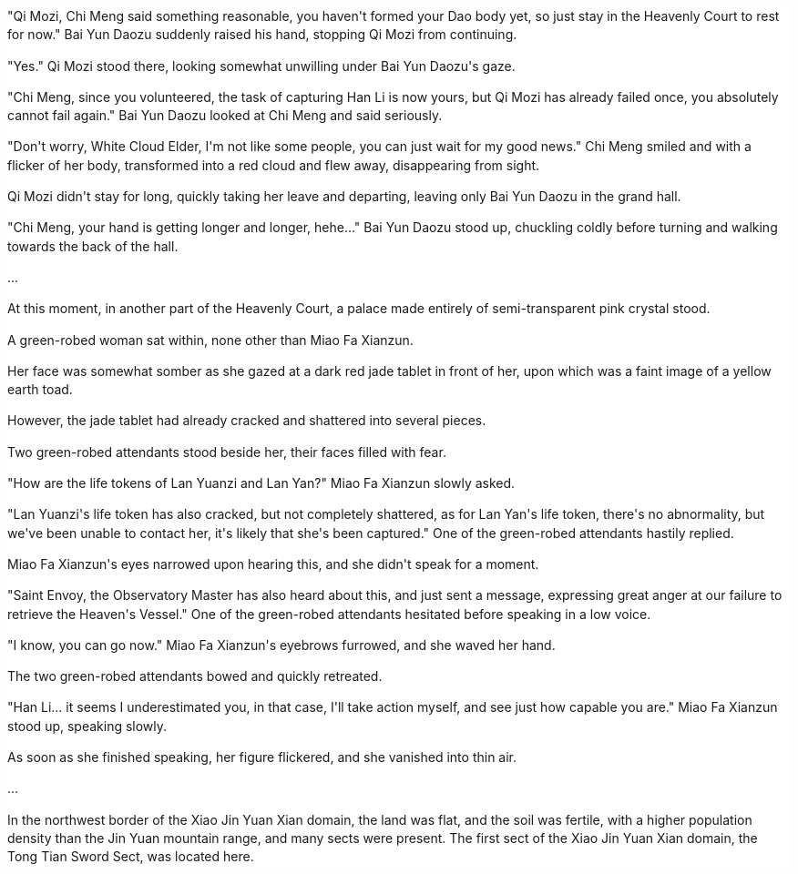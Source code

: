 "Qi Mozi, Chi Meng said something reasonable, you haven't formed your Dao body yet, so just stay in the Heavenly Court to rest for now." Bai Yun Daozu suddenly raised his hand, stopping Qi Mozi from continuing.

"Yes." Qi Mozi stood there, looking somewhat unwilling under Bai Yun Daozu's gaze.

"Chi Meng, since you volunteered, the task of capturing Han Li is now yours, but Qi Mozi has already failed once, you absolutely cannot fail again." Bai Yun Daozu looked at Chi Meng and said seriously.

"Don't worry, White Cloud Elder, I'm not like some people, you can just wait for my good news." Chi Meng smiled and with a flicker of her body, transformed into a red cloud and flew away, disappearing from sight.

Qi Mozi didn't stay for long, quickly taking her leave and departing, leaving only Bai Yun Daozu in the grand hall.

"Chi Meng, your hand is getting longer and longer, hehe..." Bai Yun Daozu stood up, chuckling coldly before turning and walking towards the back of the hall.

...

At this moment, in another part of the Heavenly Court, a palace made entirely of semi-transparent pink crystal stood.

A green-robed woman sat within, none other than Miao Fa Xianzun.

Her face was somewhat somber as she gazed at a dark red jade tablet in front of her, upon which was a faint image of a yellow earth toad.

However, the jade tablet had already cracked and shattered into several pieces.

Two green-robed attendants stood beside her, their faces filled with fear.

"How are the life tokens of Lan Yuanzi and Lan Yan?" Miao Fa Xianzun slowly asked.

"Lan Yuanzi's life token has also cracked, but not completely shattered, as for Lan Yan's life token, there's no abnormality, but we've been unable to contact her, it's likely that she's been captured." One of the green-robed attendants hastily replied.

Miao Fa Xianzun's eyes narrowed upon hearing this, and she didn't speak for a moment.

"Saint Envoy, the Observatory Master has also heard about this, and just sent a message, expressing great anger at our failure to retrieve the Heaven's Vessel." One of the green-robed attendants hesitated before speaking in a low voice.

"I know, you can go now." Miao Fa Xianzun's eyebrows furrowed, and she waved her hand.

The two green-robed attendants bowed and quickly retreated.

"Han Li... it seems I underestimated you, in that case, I'll take action myself, and see just how capable you are." Miao Fa Xianzun stood up, speaking slowly.

As soon as she finished speaking, her figure flickered, and she vanished into thin air.

...

In the northwest border of the Xiao Jin Yuan Xian domain, the land was flat, and the soil was fertile, with a higher population density than the Jin Yuan mountain range, and many sects were present. The first sect of the Xiao Jin Yuan Xian domain, the Tong Tian Sword Sect, was located here.
